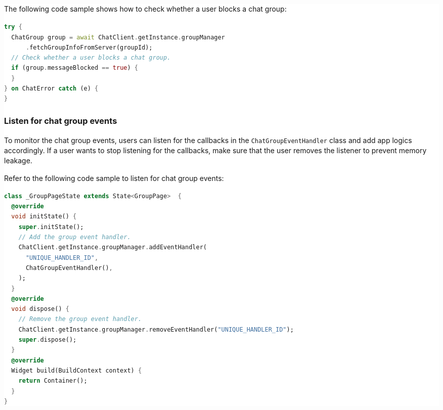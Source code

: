The following code sample shows how to check whether a user blocks a chat group:

```dart
try {
  ChatGroup group = await ChatClient.getInstance.groupManager
      .fetchGroupInfoFromServer(groupId);
  // Check whether a user blocks a chat group.
  if (group.messageBlocked == true) {
  }
} on ChatError catch (e) {
}
```

### Listen for chat group events

To monitor the chat group events, users can listen for the callbacks in the `ChatGroupEventHandler` class and add app logics accordingly. If a user wants to stop listening for the callbacks, make sure that the user removes the listener to prevent memory leakage.

Refer to the following code sample to listen for chat group events:

```dart
class _GroupPageState extends State<GroupPage>  {
  @override
  void initState() {
    super.initState();
    // Add the group event handler.
    ChatClient.getInstance.groupManager.addEventHandler(
      "UNIQUE_HANDLER_ID",
      ChatGroupEventHandler(),
    );
  }
  @override
  void dispose() {
    // Remove the group event handler.
    ChatClient.getInstance.groupManager.removeEventHandler("UNIQUE_HANDLER_ID");
    super.dispose();
  }
  @override
  Widget build(BuildContext context) {
    return Container();
  }
}
```